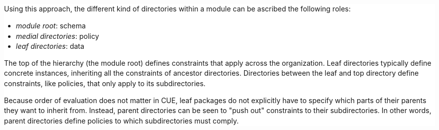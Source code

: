 Using this approach, the different kind of directories within a module
can be ascribed the following roles:

- *module root*: schema
- *medial directories*: policy
- *leaf directories*: data

The top of the hierarchy (the module root) defines constraints that apply
across the organization.
Leaf directories typically define concrete instances, inheriting all the
constraints of ancestor directories.
Directories between the leaf and top directory define constraints,
like policies, that only apply to its subdirectories.

Because order of evaluation does not matter in CUE, leaf packages do not
explicitly have to specify which parts of their parents they want to inherit
from.
Instead, parent directories can be seen to "push out"
constraints to their subdirectories.
In other words, parent directories define policies to which subdirectories
must comply.


